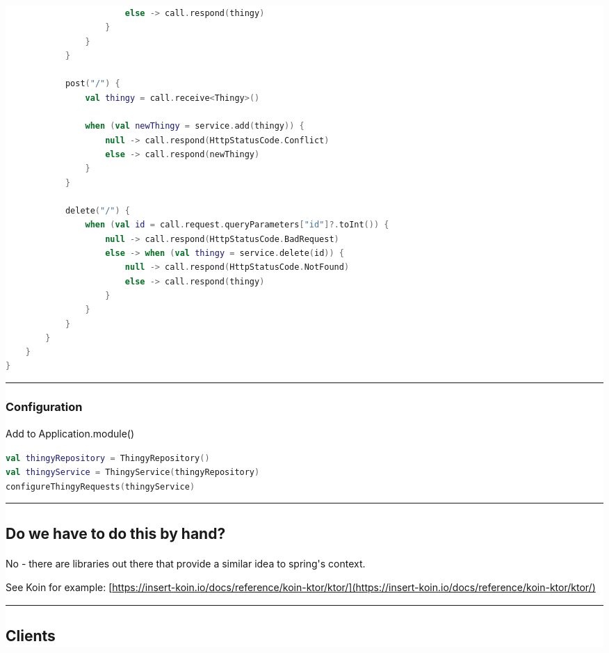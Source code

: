 ```kotlin
                        else -> call.respond(thingy)
                    }
                }
            }

            post("/") {
                val thingy = call.receive<Thingy>()

                when (val newThingy = service.add(thingy)) {
                    null -> call.respond(HttpStatusCode.Conflict)
                    else -> call.respond(newThingy)
                }
            }

            delete("/") {
                when (val id = call.request.queryParameters["id"]?.toInt()) {
                    null -> call.respond(HttpStatusCode.BadRequest)
                    else -> when (val thingy = service.delete(id)) {
                        null -> call.respond(HttpStatusCode.NotFound)
                        else -> call.respond(thingy)
                    }
                }
            }
        }
    }
}
```

---

### Configuration

Add to Application.module()

```kotlin
val thingyRepository = ThingyRepository()
val thingyService = ThingyService(thingyRepository)
configureThingyRequests(thingyService)
```

---

## Do we have to do this by hand?

No - there are libraries out there that provide a similar idea to spring's context.

See Koin for example: [https://insert-koin.io/docs/reference/koin-ktor/ktor/](https://insert-koin.io/docs/reference/koin-ktor/ktor/)

---

## Clients
